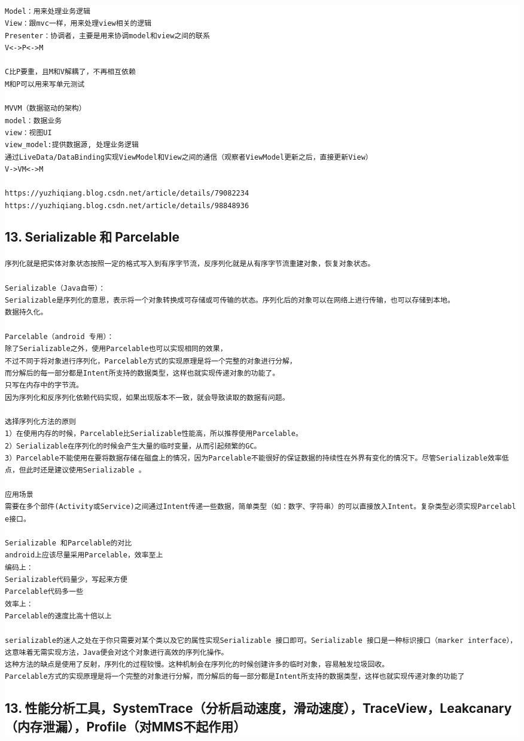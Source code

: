     Model：用来处理业务逻辑
    View：跟mvc一样，用来处理view相关的逻辑
    Presenter：协调者，主要是用来协调model和view之间的联系
    V<->P<->M

    C比P要重，且M和V解耦了，不再相互依赖
    M和P可以用来写单元测试

    MVVM（数据驱动的架构）
    model：数据业务
    view：视图UI
    view_model:提供数据源, 处理业务逻辑
    通过LiveData/DataBinding实现ViewModel和View之间的通信（观察者ViewModel更新之后，直接更新View）
    V->VM<->M

    https://yuzhiqiang.blog.csdn.net/article/details/79082234
    https://yuzhiqiang.blog.csdn.net/article/details/98848936

## 13. Serializable 和 Parcelable
    序列化就是把实体对象状态按照一定的格式写入到有序字节流，反序列化就是从有序字节流重建对象，恢复对象状态。

    Serializable（Java自带）：
    Serializable是序列化的意思，表示将一个对象转换成可存储或可传输的状态。序列化后的对象可以在网络上进行传输，也可以存储到本地。
    数据持久化。

    Parcelable（android 专用）：
    除了Serializable之外，使用Parcelable也可以实现相同的效果，
    不过不同于将对象进行序列化，Parcelable方式的实现原理是将一个完整的对象进行分解，
    而分解后的每一部分都是Intent所支持的数据类型，这样也就实现传递对象的功能了。
    只写在内存中的字节流。
    因为序列化和反序列化依赖代码实现，如果出现版本不一致，就会导致读取的数据有问题。

    选择序列化方法的原则
    1）在使用内存的时候，Parcelable比Serializable性能高，所以推荐使用Parcelable。
    2）Serializable在序列化的时候会产生大量的临时变量，从而引起频繁的GC。
    3）Parcelable不能使用在要将数据存储在磁盘上的情况，因为Parcelable不能很好的保证数据的持续性在外界有变化的情况下。尽管Serializable效率低点，但此时还是建议使用Serializable 。

    应用场景
    需要在多个部件(Activity或Service)之间通过Intent传递一些数据，简单类型（如：数字、字符串）的可以直接放入Intent。复杂类型必须实现Parcelable接口。

    Serializable 和Parcelable的对比
    android上应该尽量采用Parcelable，效率至上
    编码上：
    Serializable代码量少，写起来方便
    Parcelable代码多一些
    效率上：
    Parcelable的速度比高十倍以上

    serializable的迷人之处在于你只需要对某个类以及它的属性实现Serializable 接口即可。Serializable 接口是一种标识接口（marker interface），这意味着无需实现方法，Java便会对这个对象进行高效的序列化操作。
    这种方法的缺点是使用了反射，序列化的过程较慢。这种机制会在序列化的时候创建许多的临时对象，容易触发垃圾回收。
    Parcelable方式的实现原理是将一个完整的对象进行分解，而分解后的每一部分都是Intent所支持的数据类型，这样也就实现传递对象的功能了

## 13. 性能分析工具，SystemTrace（分析启动速度，滑动速度），TraceView，Leakcanary（内存泄漏），Profile（对MMS不起作用）
